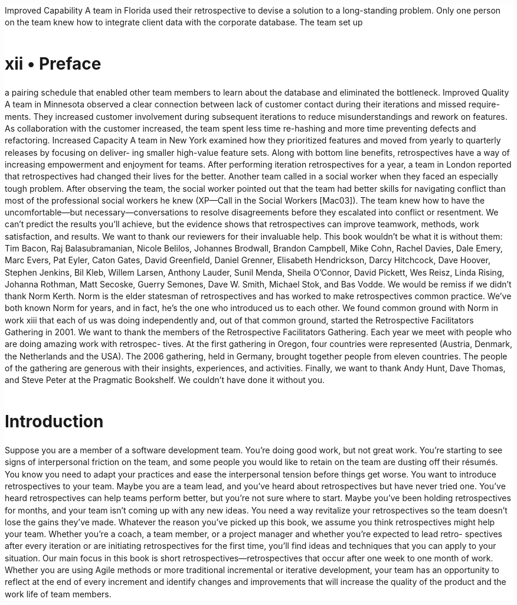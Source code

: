 Improved Capability A team in Florida used their retrospective to devise a solution to a long-standing problem. Only one person on the team knew how to integrate client data with the corporate database. The team set up
# xii • Preface
a pairing schedule that enabled other team members to learn about the database and eliminated the bottleneck.
Improved Quality A team in Minnesota observed a clear connection between lack of customer contact during their iterations and missed require- ments. They increased customer involvement during subsequent iterations to reduce misunderstandings and rework on features. As collaboration with the customer increased, the team spent less time re-hashing and more time preventing defects and refactoring.
Increased Capacity A team in New York examined how they prioritized features and moved from yearly to quarterly releases by focusing on deliver- ing smaller high-value feature sets.
Along with bottom line benefits, retrospectives have a way of increasing empowerment and enjoyment for teams.
After performing iteration retrospectives for a year, a team in London reported that retrospectives had changed their lives for the better. Another team called in a social worker when they faced an especially tough problem. After observing the team, the social worker pointed out that the team had better skills for navigating conflict than most of the professional social workers he knew (XP—Call in the Social Workers [Mac03]). The team knew how to have the uncomfortable—but necessary—conversations to resolve disagreements before they escalated into conflict or resentment.
We can’t predict the results you’ll achieve, but the evidence shows that retrospectives can improve teamwork, methods, work satisfaction, and results.
We want to thank our reviewers for their invaluable help. This book wouldn’t be what it is without them: Tim Bacon, Raj Balasubramanian, Nicole Belilos, Johannes Brodwall, Brandon Campbell, Mike Cohn, Rachel Davies, Dale Emery, Marc Evers, Pat Eyler, Caton Gates, David Greenfield, Daniel Grenner, Elisabeth Hendrickson, Darcy Hitchcock, Dave Hoover, Stephen Jenkins, Bil Kleb, Willem Larsen, Anthony Lauder, Sunil Menda, Sheila O’Connor, David Pickett, Wes Reisz, Linda Rising, Johanna Rothman, Matt Secoske, Guerry Semones, Dave W. Smith, Michael Stok, and Bas Vodde.
We would be remiss if we didn’t thank Norm Kerth. Norm is the elder statesman of retrospectives and has worked to make retrospectives common practice. We’ve both known Norm for years, and in fact, he’s the one who introduced us to each other. We found common ground with Norm in work
xiii
that each of us was doing independently and, out of that common ground, started the Retrospective Facilitators Gathering in 2001.
We want to thank the members of the Retrospective Facilitators Gathering. Each year we meet with people who are doing amazing work with retrospec- tives. At the first gathering in Oregon, four countries were represented (Austria, Denmark, the Netherlands and the USA). The 2006 gathering, held in Germany, brought together people from eleven countries. The people of the gathering are generous with their insights, experiences, and activities.
Finally, we want to thank Andy Hunt, Dave Thomas, and Steve Peter at the Pragmatic Bookshelf. We couldn’t have done it without you.
# Introduction
Suppose you are a member of a software development team. You’re doing good work, but not great work. You’re starting to see signs of interpersonal friction on the team, and some people you would like to retain on the team are dusting off their résumés. You know you need to adapt your practices and ease the interpersonal tension before things get worse. You want to introduce retrospectives to your team.
Maybe you are a team lead, and you’ve heard about retrospectives but have never tried one. You’ve heard retrospectives can help teams perform better, but you’re not sure where to start.
Maybe you’ve been holding retrospectives for months, and your team isn’t coming up with any new ideas. You need a way revitalize your retrospectives so the team doesn’t lose the gains they’ve made.
Whatever the reason you’ve picked up this book, we assume you think retrospectives might help your team. Whether you’re a coach, a team member, or a project manager and whether you’re expected to lead retro- spectives after every iteration or are initiating retrospectives for the first time, you’ll find ideas and techniques that you can apply to your situation.
Our main focus in this book is short retrospectives—retrospectives that occur after one week to one month of work. Whether you are using Agile methods or more traditional incremental or iterative development, your team has an opportunity to reflect at the end of every increment and identify changes and improvements that will increase the quality of the product and the work life of team members.